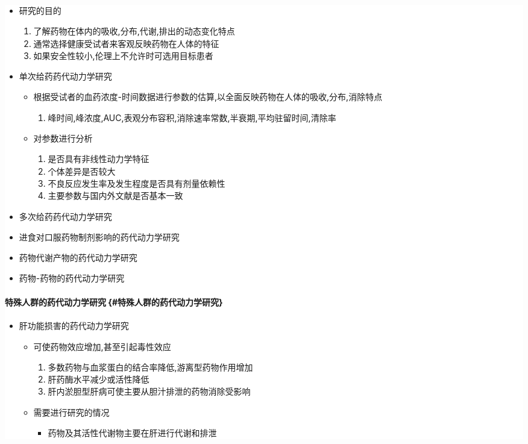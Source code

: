 

-  研究的目的

    1.  了解药物在体内的吸收,分布,代谢,排出的动态变化特点
    2.  通常选择健康受试者来客观反映药物在人体的特征
    3.  如果安全性较小,伦理上不允许时可选用目标患者



-  单次给药药代动力学研究

    <!--list-separator-->

    -  根据受试者的血药浓度-时间数据进行参数的估算,以全面反映药物在人体的吸收,分布,消除特点

        1.  峰时间,峰浓度,AUC,表观分布容积,消除速率常数,半衰期,平均驻留时间,清除率

    <!--list-separator-->

    -  对参数进行分析

        1.  是否具有非线性动力学特征
        2.  个体差异是否较大
        3.  不良反应发生率及发生程度是否具有剂量依赖性
        4.  主要参数与国内外文献是否基本一致



-  多次给药药代动力学研究



-  进食对口服药物制剂影响的药代动力学研究



-  药物代谢产物的药代动力学研究



-  药物-药物的药代动力学研究


#### 特殊人群的药代动力学研究 {#特殊人群的药代动力学研究}



-  肝功能损害的药代动力学研究

    <!--list-separator-->

    -  可使药物效应增加,甚至引起毒性效应

        1.  多数药物与血浆蛋白的结合率降低,游离型药物作用增加
        2.  肝药酶水平减少或活性降低
        3.  肝内淤胆型肝病可使主要从胆汁排泄的药物消除受影响

    <!--list-separator-->

    -  需要进行研究的情况

        <!--list-separator-->

        -  药物及其活性代谢物主要在肝进行代谢和排泄

        <!--list-separator-->
